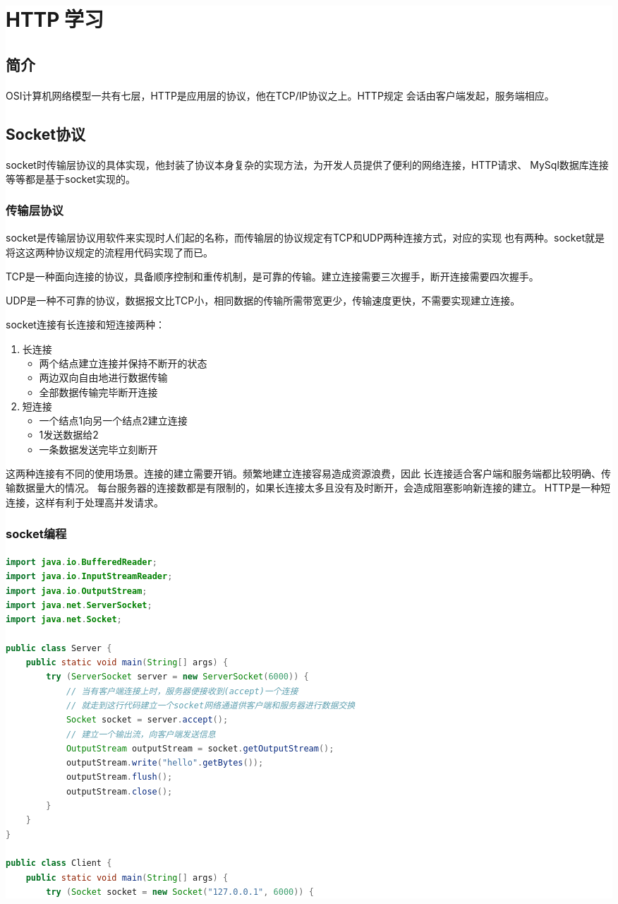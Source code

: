 # HTTP 学习

## 简介

OSI计算机网络模型一共有七层，HTTP是应用层的协议，他在TCP/IP协议之上。HTTP规定
会话由客户端发起，服务端相应。

## Socket协议

socket时传输层协议的具体实现，他封装了协议本身复杂的实现方法，为开发人员提供了便利的网络连接，HTTP请求、
MySql数据库连接等等都是基于socket实现的。

### 传输层协议

socket是传输层协议用软件来实现时人们起的名称，而传输层的协议规定有TCP和UDP两种连接方式，对应的实现
也有两种。socket就是将这这两种协议规定的流程用代码实现了而已。

TCP是一种面向连接的协议，具备顺序控制和重传机制，是可靠的传输。建立连接需要三次握手，断开连接需要四次握手。

UDP是一种不可靠的协议，数据报文比TCP小，相同数据的传输所需带宽更少，传输速度更快，不需要实现建立连接。

socket连接有长连接和短连接两种：

1. 长连接
   * 两个结点建立连接并保持不断开的状态
   * 两边双向自由地进行数据传输
   * 全部数据传输完毕断开连接
2. 短连接
   * 一个结点1向另一个结点2建立连接
   * 1发送数据给2
   * 一条数据发送完毕立刻断开

这两种连接有不同的使用场景。连接的建立需要开销。频繁地建立连接容易造成资源浪费，因此
长连接适合客户端和服务端都比较明确、传输数据量大的情况。
每台服务器的连接数都是有限制的，如果长连接太多且没有及时断开，会造成阻塞影响新连接的建立。
HTTP是一种短连接，这样有利于处理高并发请求。

### socket编程

```java
import java.io.BufferedReader;
import java.io.InputStreamReader;
import java.io.OutputStream;
import java.net.ServerSocket;
import java.net.Socket;

public class Server {
    public static void main(String[] args) {
        try (ServerSocket server = new ServerSocket(6000)) {
            // 当有客户端连接上时，服务器便接收到(accept)一个连接
            // 就走到这行代码建立一个socket网络通道供客户端和服务器进行数据交换
            Socket socket = server.accept();
            // 建立一个输出流，向客户端发送信息
            OutputStream outputStream = socket.getOutputStream();
            outputStream.write("hello".getBytes());
            outputStream.flush();
            outputStream.close();
        }
    }
}

public class Client {
    public static void main(String[] args) {
        try (Socket socket = new Socket("127.0.0.1", 6000)) {
```